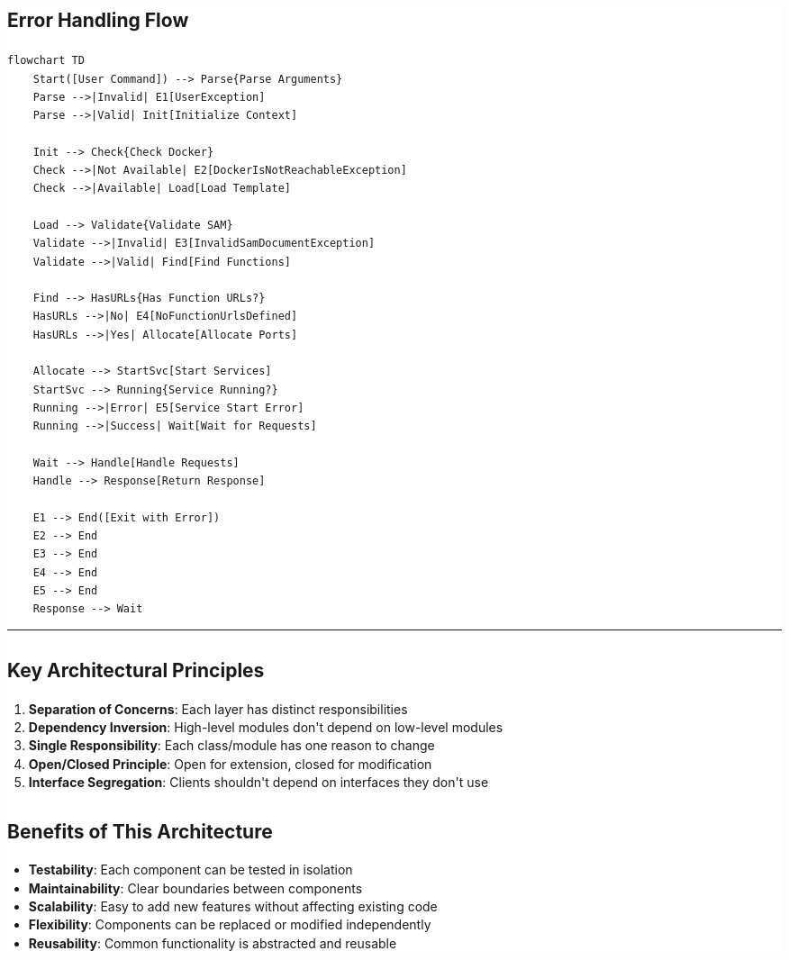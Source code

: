 ## Error Handling Flow

```mermaid
flowchart TD
    Start([User Command]) --> Parse{Parse Arguments}
    Parse -->|Invalid| E1[UserException]
    Parse -->|Valid| Init[Initialize Context]
    
    Init --> Check{Check Docker}
    Check -->|Not Available| E2[DockerIsNotReachableException]
    Check -->|Available| Load[Load Template]
    
    Load --> Validate{Validate SAM}
    Validate -->|Invalid| E3[InvalidSamDocumentException]
    Validate -->|Valid| Find[Find Functions]
    
    Find --> HasURLs{Has Function URLs?}
    HasURLs -->|No| E4[NoFunctionUrlsDefined]
    HasURLs -->|Yes| Allocate[Allocate Ports]
    
    Allocate --> StartSvc[Start Services]
    StartSvc --> Running{Service Running?}
    Running -->|Error| E5[Service Start Error]
    Running -->|Success| Wait[Wait for Requests]
    
    Wait --> Handle[Handle Requests]
    Handle --> Response[Return Response]
    
    E1 --> End([Exit with Error])
    E2 --> End
    E3 --> End
    E4 --> End
    E5 --> End
    Response --> Wait
```

---

## Key Architectural Principles

1. **Separation of Concerns**: Each layer has distinct responsibilities
2. **Dependency Inversion**: High-level modules don't depend on low-level modules
3. **Single Responsibility**: Each class/module has one reason to change
4. **Open/Closed Principle**: Open for extension, closed for modification
5. **Interface Segregation**: Clients shouldn't depend on interfaces they don't use

## Benefits of This Architecture

- **Testability**: Each component can be tested in isolation
- **Maintainability**: Clear boundaries between components
- **Scalability**: Easy to add new features without affecting existing code
- **Flexibility**: Components can be replaced or modified independently
- **Reusability**: Common functionality is abstracted and reusable

